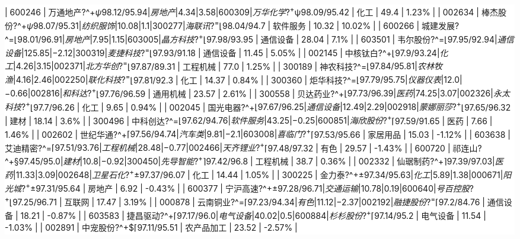 | 600246 | 万通地产?^+$ψ98.12/95.94 |    房地产    |    4.34   |  3.58%  |
| 600309 | 万华化学?^+$ψ98.09/95.42 |     化工     |    49.4   |  1.23%  |
| 002634 | 棒杰股份?^+$ψ98.07/95.31 |   纺织服饰   |   10.08   |   1.1%  |
| 300277 |  海联讯?^=$⌊98.04/94.7   |   软件服务   |   10.32   |  10.02% |
| 600266 | 城建发展?^=$⌊98.01/96.91 |    房地产    |    7.95   |  1.15%  |
| 603005 | 晶方科技?^+$⌊97.98/93.95 |   通信设备   |   28.04   |   7.1%  |
| 603501 | 韦尔股份?^=$⌊97.95/92.94 |   通信设备   |   125.85  |  -2.12% |
| 300319 | 麦捷科技?^=$⌊97.93/91.18 |   通信设备   |   11.45   |  5.05%  |
| 002145 | 中核钛白?^+$⌊97.9/93.24  |     化工     |    4.26   |  3.15%  |
| 002371 | 北方华创?^=$⌊97.87/89.31 |   工程机械   |    77.0   |  1.25%  |
| 300189 | 神农科技?^=$⌊97.84/95.81 |   农林牧渔   |    4.16   |  2.46%  |
| 002250 | 联化科技?^=$⌊97.81/92.3  |     化工     |   14.37   |  0.84%  |
| 300360 | 炬华科技?^=$⌊97.79/95.75 |   仪器仪表   |    12.0   |  -0.66% |
| 002816 |  和科达?^+$⌊97.76/96.59  |   通用机械   |   23.57   |  2.61%  |
| 300558 | 贝达药业?^+$⌊97.73/96.39 |     医药     |   74.25   |  3.07%  |
| 002326 | 永太科技?^+$⌊97.7/96.26  |     化工     |    9.65   |  0.94%  |
| 002045 | 国光电器?^+$⌊97.67/96.25 |   通信设备   |   12.49   |  2.29%  |
| 002918 | 蒙娜丽莎?^+$⌊97.65/96.32 |     建材     |   18.14   |   3.6%  |
| 300496 | 中科创达?^=$⌊97.62/94.76 |   软件服务   |   43.25   |  -0.25% |
| 600851 | 海欣股份?^+$⌈97.59/91.65 |     医药     |    7.66   |  1.46%  |
| 002602 | 世纪华通?^+$⌈97.56/94.74 |    汽车类    |    9.81   |  -2.1%  |
| 603008 |  喜临门?^+$⌈97.53/95.66  |   家居用品   |   15.03   |  -1.12% |
| 603638 | 艾迪精密?^=$⌈97.51/93.76 |   工程机械   |   28.48   |  -0.77% |
| 002466 | 天齐锂业?^+$⌈97.48/97.32 |     有色     |   29.57   |  -1.43% |
| 600720 |  祁连山?^+$§97.45/95.0   |     建材     |    10.8   |  -0.92% |
| 300450 | 先导智能?^+$⌉97.42/96.8  |   工程机械   |    38.7   |  0.36%  |
| 002332 | 仙琚制药?^+$⌉97.39/97.03 |     医药     |   11.33   |  3.09%  |
| 002648 | 卫星石化?^+$±97.37/96.07 |     化工     |   14.44   |  1.05%  |
| 300225 |  金力泰?^+$±97.34/95.63  |     化工     |    5.89   |  1.38%  |
| 000671 |  阳光城?^+$±97.31/95.64  |    房地产    |    6.92   |  -0.43% |
| 600377 | 宁沪高速?^+$±97.28/96.71 |   交通运输   |   10.78   |  0.19%  |
| 600640 | 号百控股?^+$⌊97.25/96.71 |    互联网    |   17.47   |  3.19%  |
| 000878 | 云南铜业?^=$⌈97.23/94.34 |     有色     |   11.12   |  -2.37% |
| 002192 | 融捷股份?^=$⌈97.2/84.76  |   通信设备   |   18.21   |  -0.87% |
| 603583 | 捷昌驱动?^+$⌈97.17/96.0  |   电气设备   |   40.02   |   0.5%  |
| 600884 | 杉杉股份?^+$⌈97.14/95.2  |   电气设备   |   11.54   |  -1.03% |
| 002891 | 中宠股份?^+$⌈97.11/95.51 |  农产品加工  |   23.52   |  -2.57% |